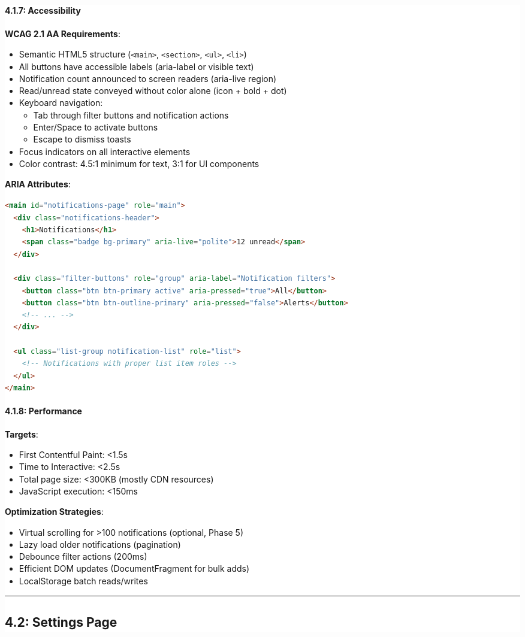 #### 4.1.7: Accessibility

**WCAG 2.1 AA Requirements**:
- Semantic HTML5 structure (`<main>`, `<section>`, `<ul>`, `<li>`)
- All buttons have accessible labels (aria-label or visible text)
- Notification count announced to screen readers (aria-live region)
- Read/unread state conveyed without color alone (icon + bold + dot)
- Keyboard navigation:
  - Tab through filter buttons and notification actions
  - Enter/Space to activate buttons
  - Escape to dismiss toasts
- Focus indicators on all interactive elements
- Color contrast: 4.5:1 minimum for text, 3:1 for UI components

**ARIA Attributes**:
```html
<main id="notifications-page" role="main">
  <div class="notifications-header">
    <h1>Notifications</h1>
    <span class="badge bg-primary" aria-live="polite">12 unread</span>
  </div>

  <div class="filter-buttons" role="group" aria-label="Notification filters">
    <button class="btn btn-primary active" aria-pressed="true">All</button>
    <button class="btn btn-outline-primary" aria-pressed="false">Alerts</button>
    <!-- ... -->
  </div>

  <ul class="list-group notification-list" role="list">
    <!-- Notifications with proper list item roles -->
  </ul>
</main>
```

#### 4.1.8: Performance

**Targets**:
- First Contentful Paint: <1.5s
- Time to Interactive: <2.5s
- Total page size: <300KB (mostly CDN resources)
- JavaScript execution: <150ms

**Optimization Strategies**:
- Virtual scrolling for >100 notifications (optional, Phase 5)
- Lazy load older notifications (pagination)
- Debounce filter actions (200ms)
- Efficient DOM updates (DocumentFragment for bulk adds)
- LocalStorage batch reads/writes

---

## 4.2: Settings Page
